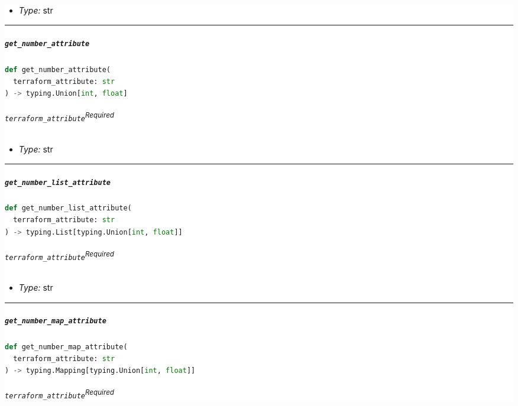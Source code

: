 - *Type:* str

---

##### `get_number_attribute` <a name="get_number_attribute" id="@cdktf/provider-cloudflare.dataCloudflareWorkersCustomDomains.DataCloudflareWorkersCustomDomains.getNumberAttribute"></a>

```python
def get_number_attribute(
  terraform_attribute: str
) -> typing.Union[int, float]
```

###### `terraform_attribute`<sup>Required</sup> <a name="terraform_attribute" id="@cdktf/provider-cloudflare.dataCloudflareWorkersCustomDomains.DataCloudflareWorkersCustomDomains.getNumberAttribute.parameter.terraformAttribute"></a>

- *Type:* str

---

##### `get_number_list_attribute` <a name="get_number_list_attribute" id="@cdktf/provider-cloudflare.dataCloudflareWorkersCustomDomains.DataCloudflareWorkersCustomDomains.getNumberListAttribute"></a>

```python
def get_number_list_attribute(
  terraform_attribute: str
) -> typing.List[typing.Union[int, float]]
```

###### `terraform_attribute`<sup>Required</sup> <a name="terraform_attribute" id="@cdktf/provider-cloudflare.dataCloudflareWorkersCustomDomains.DataCloudflareWorkersCustomDomains.getNumberListAttribute.parameter.terraformAttribute"></a>

- *Type:* str

---

##### `get_number_map_attribute` <a name="get_number_map_attribute" id="@cdktf/provider-cloudflare.dataCloudflareWorkersCustomDomains.DataCloudflareWorkersCustomDomains.getNumberMapAttribute"></a>

```python
def get_number_map_attribute(
  terraform_attribute: str
) -> typing.Mapping[typing.Union[int, float]]
```

###### `terraform_attribute`<sup>Required</sup> <a name="terraform_attribute" id="@cdktf/provider-cloudflare.dataCloudflareWorkersCustomDomains.DataCloudflareWorkersCustomDomains.getNumberMapAttribute.parameter.terraformAttribute"></a>
